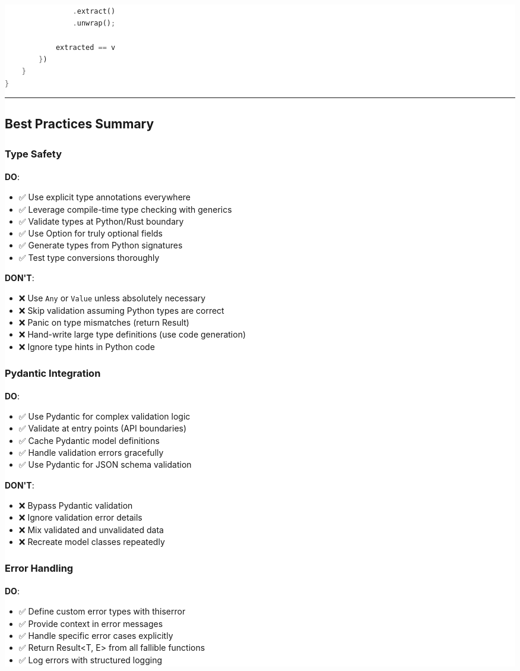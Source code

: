 ```rust
                .extract()
                .unwrap();

            extracted == v
        })
    }
}
```

---

## Best Practices Summary

### Type Safety

**DO**:
- ✅ Use explicit type annotations everywhere
- ✅ Leverage compile-time type checking with generics
- ✅ Validate types at Python/Rust boundary
- ✅ Use Option<T> for truly optional fields
- ✅ Generate types from Python signatures
- ✅ Test type conversions thoroughly

**DON'T**:
- ❌ Use `Any` or `Value` unless absolutely necessary
- ❌ Skip validation assuming Python types are correct
- ❌ Panic on type mismatches (return Result)
- ❌ Hand-write large type definitions (use code generation)
- ❌ Ignore type hints in Python code

### Pydantic Integration

**DO**:
- ✅ Use Pydantic for complex validation logic
- ✅ Validate at entry points (API boundaries)
- ✅ Cache Pydantic model definitions
- ✅ Handle validation errors gracefully
- ✅ Use Pydantic for JSON schema validation

**DON'T**:
- ❌ Bypass Pydantic validation
- ❌ Ignore validation error details
- ❌ Mix validated and unvalidated data
- ❌ Recreate model classes repeatedly

### Error Handling

**DO**:
- ✅ Define custom error types with thiserror
- ✅ Provide context in error messages
- ✅ Handle specific error cases explicitly
- ✅ Return Result<T, E> from all fallible functions
- ✅ Log errors with structured logging

